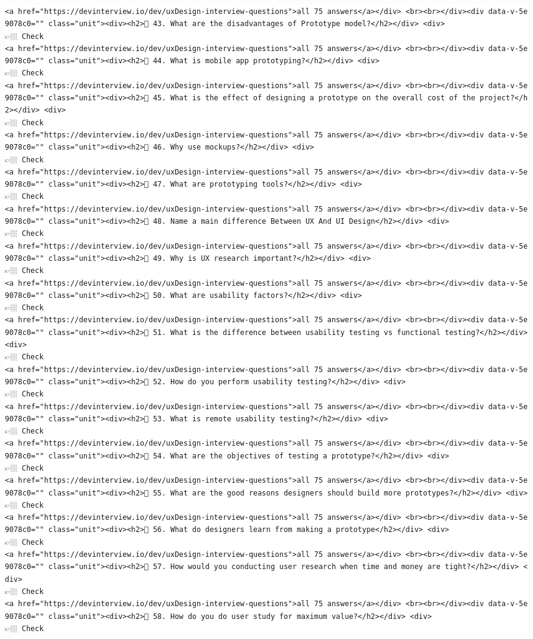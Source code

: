    <a href="https://devinterview.io/dev/uxDesign-interview-questions">all 75 answers</a></div> <br><br></div><div data-v-5e9078c0="" class="unit"><div><h2>🔹 43. What are the disadvantages of Prototype model?</h2></div> <div>
    👉🏼 Check
    <a href="https://devinterview.io/dev/uxDesign-interview-questions">all 75 answers</a></div> <br><br></div><div data-v-5e9078c0="" class="unit"><div><h2>🔹 44. What is mobile app prototyping?</h2></div> <div>
    👉🏼 Check
    <a href="https://devinterview.io/dev/uxDesign-interview-questions">all 75 answers</a></div> <br><br></div><div data-v-5e9078c0="" class="unit"><div><h2>🔹 45. What is the effect of designing a prototype on the overall cost of the project?</h2></div> <div>
    👉🏼 Check
    <a href="https://devinterview.io/dev/uxDesign-interview-questions">all 75 answers</a></div> <br><br></div><div data-v-5e9078c0="" class="unit"><div><h2>🔹 46. Why use mockups?</h2></div> <div>
    👉🏼 Check
    <a href="https://devinterview.io/dev/uxDesign-interview-questions">all 75 answers</a></div> <br><br></div><div data-v-5e9078c0="" class="unit"><div><h2>🔹 47. What are prototyping tools?</h2></div> <div>
    👉🏼 Check
    <a href="https://devinterview.io/dev/uxDesign-interview-questions">all 75 answers</a></div> <br><br></div><div data-v-5e9078c0="" class="unit"><div><h2>🔹 48. Name a main difference Between UX And UI Design</h2></div> <div>
    👉🏼 Check
    <a href="https://devinterview.io/dev/uxDesign-interview-questions">all 75 answers</a></div> <br><br></div><div data-v-5e9078c0="" class="unit"><div><h2>🔹 49. Why is UX research important?</h2></div> <div>
    👉🏼 Check
    <a href="https://devinterview.io/dev/uxDesign-interview-questions">all 75 answers</a></div> <br><br></div><div data-v-5e9078c0="" class="unit"><div><h2>🔹 50. What are usability factors?</h2></div> <div>
    👉🏼 Check
    <a href="https://devinterview.io/dev/uxDesign-interview-questions">all 75 answers</a></div> <br><br></div><div data-v-5e9078c0="" class="unit"><div><h2>🔹 51. What is the difference between usability testing vs functional testing?</h2></div> <div>
    👉🏼 Check
    <a href="https://devinterview.io/dev/uxDesign-interview-questions">all 75 answers</a></div> <br><br></div><div data-v-5e9078c0="" class="unit"><div><h2>🔹 52. How do you perform usability testing?</h2></div> <div>
    👉🏼 Check
    <a href="https://devinterview.io/dev/uxDesign-interview-questions">all 75 answers</a></div> <br><br></div><div data-v-5e9078c0="" class="unit"><div><h2>🔹 53. What is remote usability testing?</h2></div> <div>
    👉🏼 Check
    <a href="https://devinterview.io/dev/uxDesign-interview-questions">all 75 answers</a></div> <br><br></div><div data-v-5e9078c0="" class="unit"><div><h2>🔹 54. What are the objectives of testing a prototype?</h2></div> <div>
    👉🏼 Check
    <a href="https://devinterview.io/dev/uxDesign-interview-questions">all 75 answers</a></div> <br><br></div><div data-v-5e9078c0="" class="unit"><div><h2>🔹 55. What are the good reasons designers should build more prototypes?</h2></div> <div>
    👉🏼 Check
    <a href="https://devinterview.io/dev/uxDesign-interview-questions">all 75 answers</a></div> <br><br></div><div data-v-5e9078c0="" class="unit"><div><h2>🔹 56. What do designers learn from making a prototype</h2></div> <div>
    👉🏼 Check
    <a href="https://devinterview.io/dev/uxDesign-interview-questions">all 75 answers</a></div> <br><br></div><div data-v-5e9078c0="" class="unit"><div><h2>🔹 57. How would you conducting user research when time and money are tight?</h2></div> <div>
    👉🏼 Check
    <a href="https://devinterview.io/dev/uxDesign-interview-questions">all 75 answers</a></div> <br><br></div><div data-v-5e9078c0="" class="unit"><div><h2>🔹 58. How do you do user study for maximum value?</h2></div> <div>
    👉🏼 Check